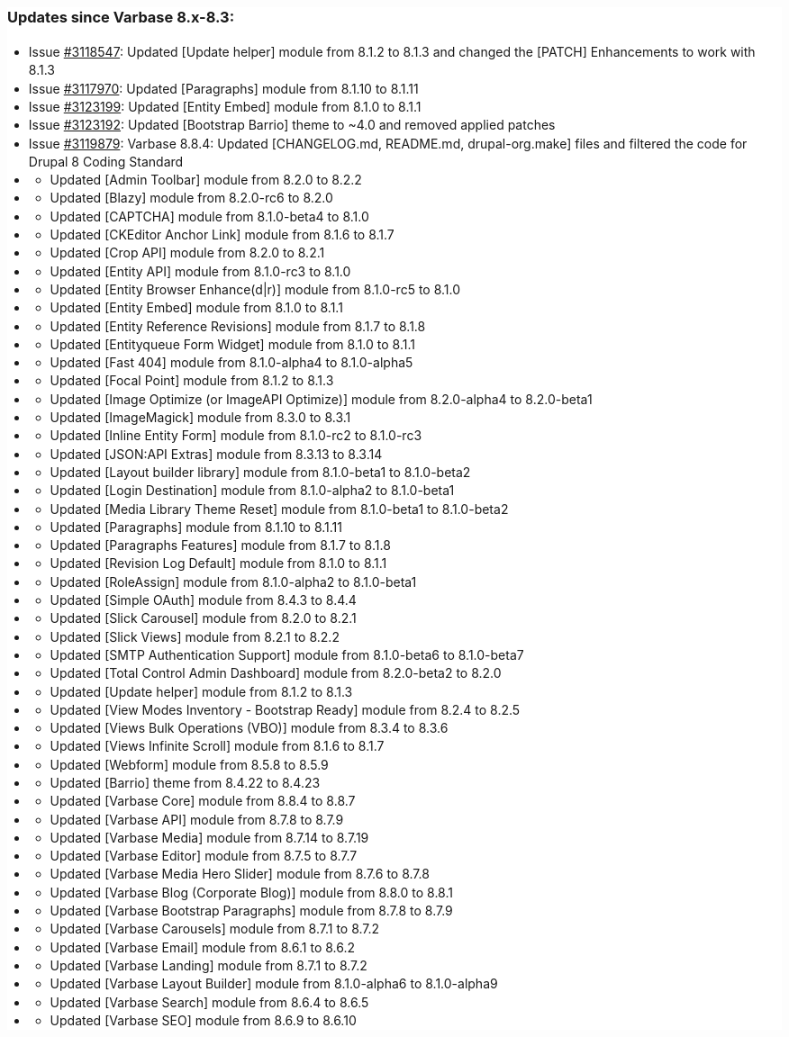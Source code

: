 ### Updates since Varbase 8.x-8.3:
* Issue [#3118547](https://www.drupal.org/node/3118547):
                 Updated [Update helper] module from 8.1.2 to 8.1.3 and
                 changed the [PATCH] Enhancements to work with 8.1.3
* Issue [#3117970](https://www.drupal.org/node/3117970):
                 Updated [Paragraphs] module from 8.1.10 to 8.1.11
* Issue [#3123199](https://www.drupal.org/node/3123199):
                 Updated [Entity Embed] module from 8.1.0 to 8.1.1
* Issue [#3123192](https://www.drupal.org/node/3123192):
                 Updated [Bootstrap Barrio] theme to ~4.0 and removed
                 applied patches
* Issue [#3119879](https://www.drupal.org/node/3117970):
                 Varbase 8.8.4: Updated [CHANGELOG.md, README.md,
                 drupal-org.make] files and filtered the code for
                 Drupal 8 Coding Standard
* - Updated [Admin Toolbar] module from 8.2.0 to 8.2.2
* - Updated [Blazy] module from 8.2.0-rc6 to 8.2.0
* - Updated [CAPTCHA] module from 8.1.0-beta4 to 8.1.0
* - Updated [CKEditor Anchor Link] module from 8.1.6 to 8.1.7
* - Updated [Crop API] module from 8.2.0 to 8.2.1
* - Updated [Entity API] module from 8.1.0-rc3 to 8.1.0
* - Updated [Entity Browser Enhance(d|r)] module from 8.1.0-rc5 to 8.1.0
* - Updated [Entity Embed] module from 8.1.0 to 8.1.1
* - Updated [Entity Reference Revisions] module from 8.1.7 to 8.1.8
* - Updated [Entityqueue Form Widget] module from 8.1.0 to 8.1.1
* - Updated [Fast 404] module from 8.1.0-alpha4 to 8.1.0-alpha5
* - Updated [Focal Point] module from 8.1.2 to 8.1.3
* - Updated [Image Optimize (or ImageAPI Optimize)] module
            from 8.2.0-alpha4 to 8.2.0-beta1
* - Updated [ImageMagick] module from 8.3.0 to 8.3.1
* - Updated [Inline Entity Form] module from 8.1.0-rc2 to 8.1.0-rc3
* - Updated [JSON:API Extras] module from 8.3.13 to 8.3.14
* - Updated [Layout builder library] module from 8.1.0-beta1 to 8.1.0-beta2
* - Updated [Login Destination] module from 8.1.0-alpha2 to 8.1.0-beta1
* - Updated [Media Library Theme Reset] module from 8.1.0-beta1 to 8.1.0-beta2
* - Updated [Paragraphs] module from 8.1.10 to 8.1.11
* - Updated [Paragraphs Features] module from 8.1.7 to 8.1.8
* - Updated [Revision Log Default] module from 8.1.0 to 8.1.1
* - Updated [RoleAssign] module from 8.1.0-alpha2 to 8.1.0-beta1
* - Updated [Simple OAuth] module from 8.4.3 to 8.4.4
* - Updated [Slick Carousel] module from 8.2.0 to 8.2.1
* - Updated [Slick Views] module from 8.2.1 to 8.2.2
* - Updated [SMTP Authentication Support] module from 8.1.0-beta6 to 8.1.0-beta7
* - Updated [Total Control Admin Dashboard] module from 8.2.0-beta2 to 8.2.0
* - Updated [Update helper] module from 8.1.2 to 8.1.3
* - Updated [View Modes Inventory - Bootstrap Ready] module from 8.2.4 to 8.2.5
* - Updated [Views Bulk Operations (VBO)] module from 8.3.4 to 8.3.6
* - Updated [Views Infinite Scroll] module from 8.1.6 to 8.1.7
* - Updated [Webform] module from 8.5.8 to 8.5.9
* - Updated [Barrio] theme from 8.4.22 to 8.4.23
* - Updated [Varbase Core] module from 8.8.4 to 8.8.7
* - Updated [Varbase API] module from 8.7.8 to 8.7.9
* - Updated [Varbase Media] module from 8.7.14 to 8.7.19
* - Updated [Varbase Editor] module from 8.7.5 to 8.7.7
* - Updated [Varbase Media Hero Slider] module from 8.7.6 to 8.7.8
* - Updated [Varbase Blog (Corporate Blog)] module from 8.8.0 to 8.8.1
* - Updated [Varbase Bootstrap Paragraphs] module from 8.7.8 to 8.7.9
* - Updated [Varbase Carousels] module from 8.7.1 to 8.7.2
* - Updated [Varbase Email] module from 8.6.1 to 8.6.2
* - Updated [Varbase Landing] module from 8.7.1 to 8.7.2
* - Updated [Varbase Layout Builder] module from 8.1.0-alpha6 to 8.1.0-alpha9
* - Updated [Varbase Search] module from 8.6.4 to 8.6.5
* - Updated [Varbase SEO] module from 8.6.9 to 8.6.10